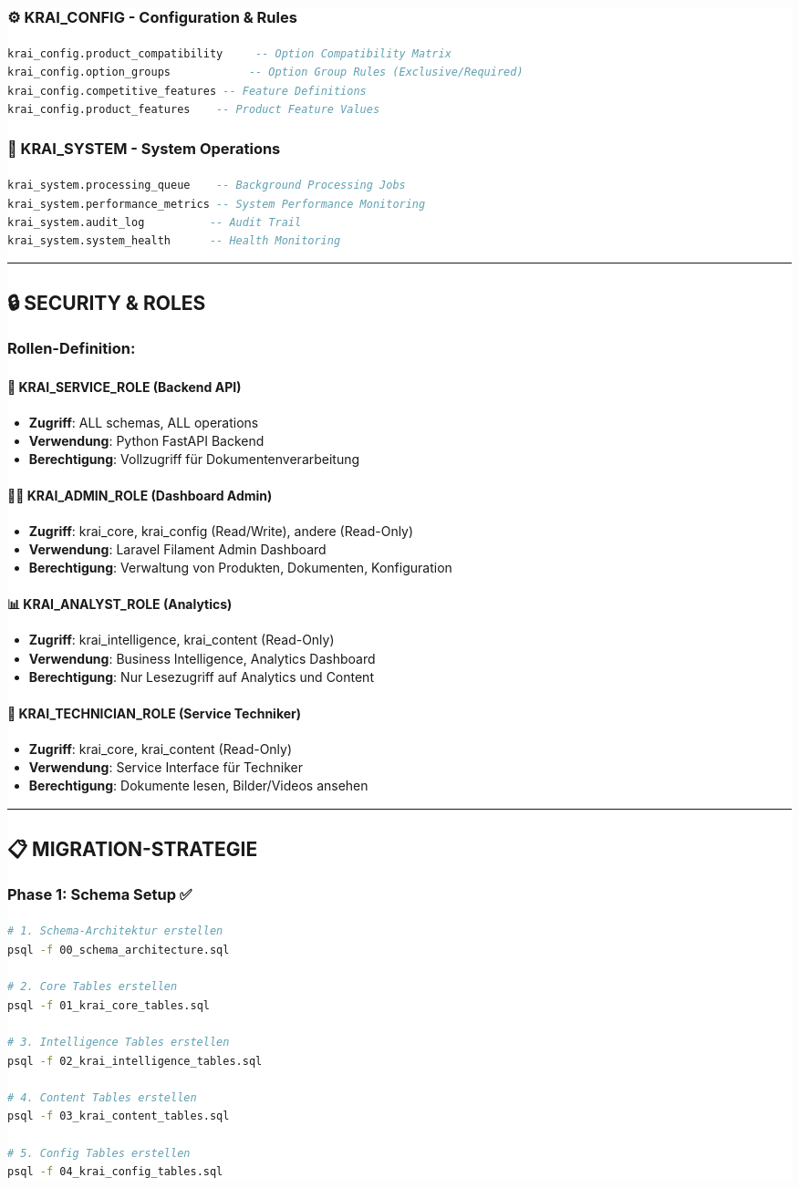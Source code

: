 ### **⚙️ KRAI_CONFIG** - Configuration & Rules
```sql
krai_config.product_compatibility     -- Option Compatibility Matrix
krai_config.option_groups            -- Option Group Rules (Exclusive/Required)
krai_config.competitive_features -- Feature Definitions
krai_config.product_features    -- Product Feature Values
```

### **🔧 KRAI_SYSTEM** - System Operations
```sql
krai_system.processing_queue    -- Background Processing Jobs
krai_system.performance_metrics -- System Performance Monitoring
krai_system.audit_log          -- Audit Trail
krai_system.system_health      -- Health Monitoring
```

---

## 🔒 **SECURITY & ROLES**

### **Rollen-Definition:**

#### **🔧 KRAI_SERVICE_ROLE** (Backend API)
- **Zugriff**: ALL schemas, ALL operations
- **Verwendung**: Python FastAPI Backend
- **Berechtigung**: Vollzugriff für Dokumentenverarbeitung

#### **👨‍💼 KRAI_ADMIN_ROLE** (Dashboard Admin)
- **Zugriff**: krai_core, krai_config (Read/Write), andere (Read-Only)
- **Verwendung**: Laravel Filament Admin Dashboard
- **Berechtigung**: Verwaltung von Produkten, Dokumenten, Konfiguration

#### **📊 KRAI_ANALYST_ROLE** (Analytics)
- **Zugriff**: krai_intelligence, krai_content (Read-Only)
- **Verwendung**: Business Intelligence, Analytics Dashboard
- **Berechtigung**: Nur Lesezugriff auf Analytics und Content

#### **🔧 KRAI_TECHNICIAN_ROLE** (Service Techniker)
- **Zugriff**: krai_core, krai_content (Read-Only)
- **Verwendung**: Service Interface für Techniker
- **Berechtigung**: Dokumente lesen, Bilder/Videos ansehen

---

## 📋 **MIGRATION-STRATEGIE**

### **Phase 1: Schema Setup** ✅
```bash
# 1. Schema-Architektur erstellen
psql -f 00_schema_architecture.sql

# 2. Core Tables erstellen
psql -f 01_krai_core_tables.sql

# 3. Intelligence Tables erstellen
psql -f 02_krai_intelligence_tables.sql

# 4. Content Tables erstellen
psql -f 03_krai_content_tables.sql

# 5. Config Tables erstellen
psql -f 04_krai_config_tables.sql
```